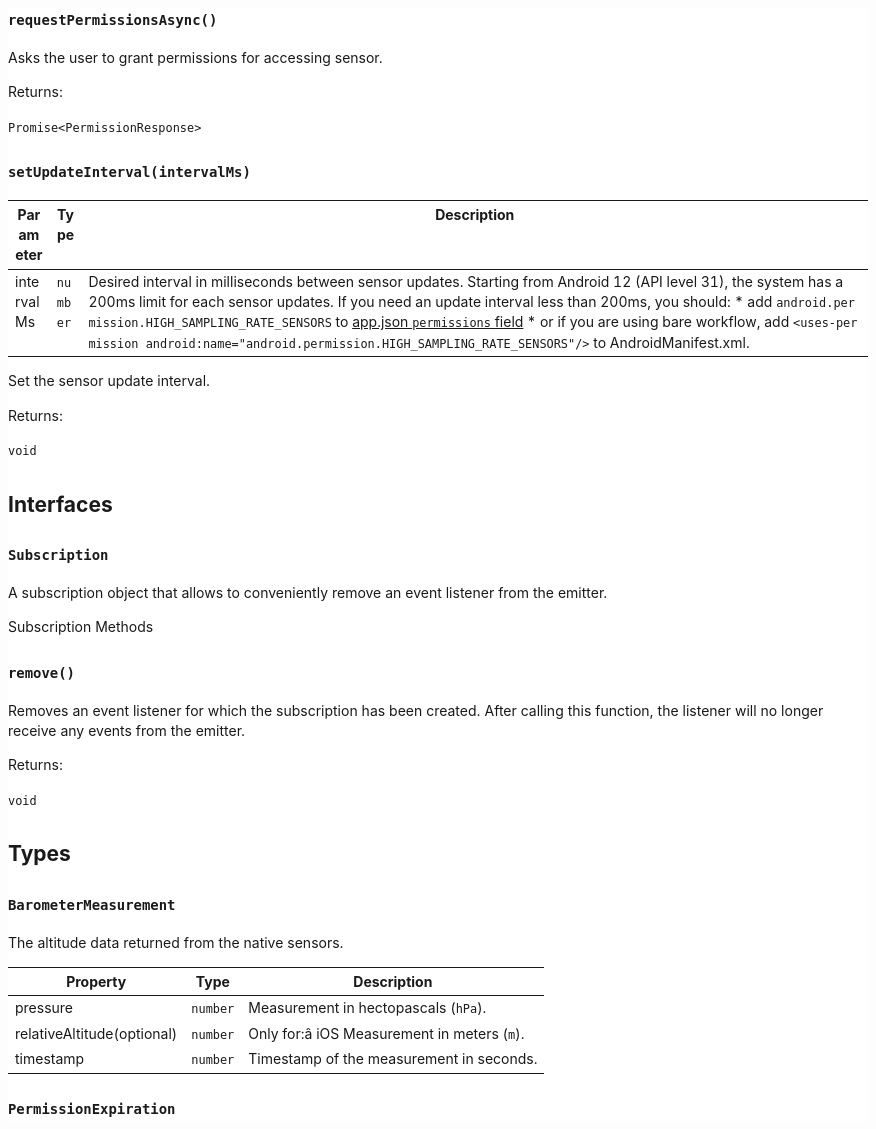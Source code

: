 ### `requestPermissionsAsync()`

Asks the user to grant permissions for accessing sensor.

Returns:

`Promise<PermissionResponse>`

### `setUpdateInterval(intervalMs)`

| Parameter | Type | Description |
| --- | --- | --- |
| intervalMs | `number` | Desired interval in milliseconds between sensor updates.  Starting from Android 12 (API level 31), the system has a 200ms limit for each sensor updates.  If you need an update interval less than 200ms, you should:   * add `android.permission.HIGH_SAMPLING_RATE_SENSORS` to [app.json `permissions` field](/versions/latest/config/app#permissions) * or if you are using bare workflow, add `<uses-permission android:name="android.permission.HIGH_SAMPLING_RATE_SENSORS"/>` to AndroidManifest.xml. |

  

Set the sensor update interval.

Returns:

`void`

Interfaces
----------

### `Subscription`

A subscription object that allows to conveniently remove an event listener from the emitter.

Subscription Methods

### `remove()`

Removes an event listener for which the subscription has been created.
After calling this function, the listener will no longer receive any events from the emitter.

Returns:

`void`

Types
-----

### `BarometerMeasurement`

The altitude data returned from the native sensors.

| Property | Type | Description |
| --- | --- | --- |
| pressure | `number` | Measurement in hectopascals (`hPa`). |
| relativeAltitude(optional) | `number` | Only for:â iOS  Measurement in meters (`m`). |
| timestamp | `number` | Timestamp of the measurement in seconds. |

### `PermissionExpiration`
